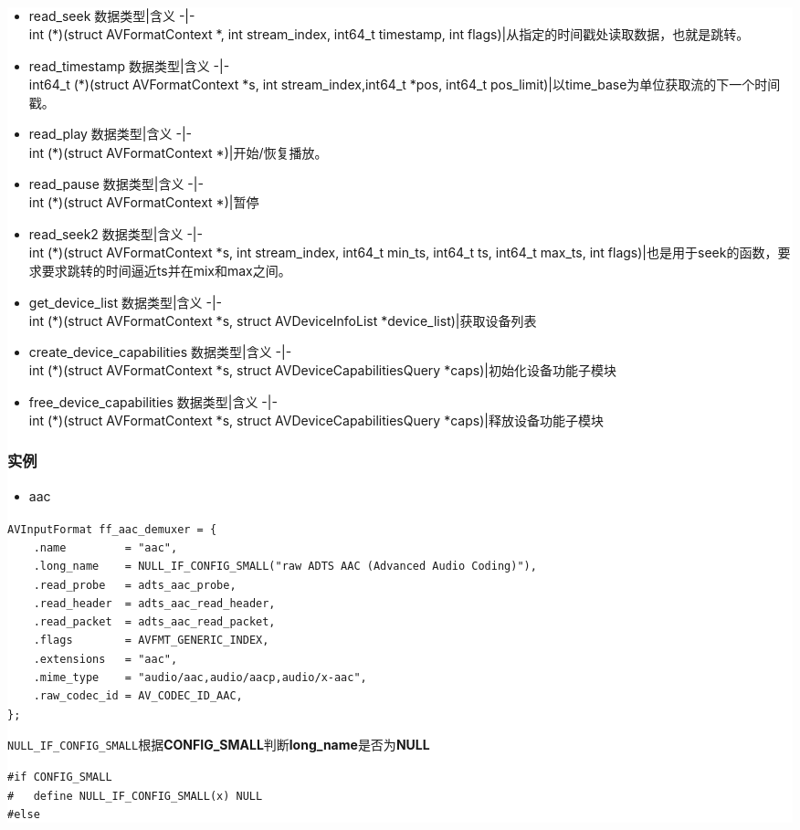 - read_seek
    数据类型|含义
    -|-  
    int (*)(struct AVFormatContext *, int stream_index, int64_t timestamp, int flags)|从指定的时间戳处读取数据，也就是跳转。
    
- read_timestamp
    数据类型|含义
    -|-  
    int64_t (*)(struct AVFormatContext *s, int stream_index,int64_t *pos, int64_t pos_limit)|以time_base为单位获取流的下一个时间戳。
    
- read_play
    数据类型|含义
    -|-  
    int (*)(struct AVFormatContext *)|开始/恢复播放。
    
- read_pause
    数据类型|含义
    -|-  
    int (*)(struct AVFormatContext *)|暂停
    
- read_seek2
    数据类型|含义
    -|-  
    int (*)(struct AVFormatContext *s, int stream_index, int64_t min_ts, int64_t ts, int64_t max_ts, int flags)|也是用于seek的函数，要求要求跳转的时间逼近ts并在mix和max之间。
   
- get_device_list
    数据类型|含义
    -|-  
    int (*)(struct AVFormatContext *s, struct AVDeviceInfoList *device_list)|获取设备列表
    
- create_device_capabilities
    数据类型|含义
    -|-  
    int (*)(struct AVFormatContext *s, struct AVDeviceCapabilitiesQuery *caps)|初始化设备功能子模块
    
- free_device_capabilities
    数据类型|含义
    -|-  
    int (*)(struct AVFormatContext *s, struct AVDeviceCapabilitiesQuery *caps)|释放设备功能子模块

### 实例
- aac
```
AVInputFormat ff_aac_demuxer = {
    .name         = "aac",
    .long_name    = NULL_IF_CONFIG_SMALL("raw ADTS AAC (Advanced Audio Coding)"),
    .read_probe   = adts_aac_probe,
    .read_header  = adts_aac_read_header,
    .read_packet  = adts_aac_read_packet,
    .flags        = AVFMT_GENERIC_INDEX,
    .extensions   = "aac",
    .mime_type    = "audio/aac,audio/aacp,audio/x-aac",
    .raw_codec_id = AV_CODEC_ID_AAC,
};

```
```NULL_IF_CONFIG_SMALL```根据**CONFIG_SMALL**判断**long_name**是否为**NULL**
```
#if CONFIG_SMALL
#   define NULL_IF_CONFIG_SMALL(x) NULL
#else